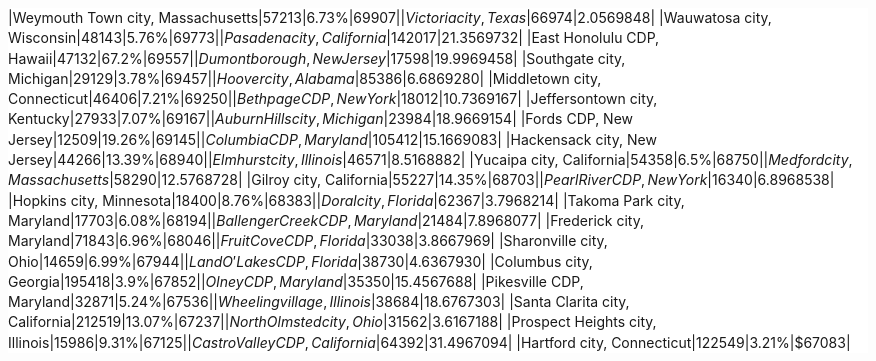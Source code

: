 |Weymouth Town city, Massachusetts|57213|6.73%|$69907|
|Victoria city, Texas|66974|2.05%|$69848|
|Wauwatosa city, Wisconsin|48143|5.76%|$69773|
|Pasadena city, California|142017|21.35%|$69732|
|East Honolulu CDP, Hawaii|47132|67.2%|$69557|
|Dumont borough, New Jersey|17598|19.99%|$69458|
|Southgate city, Michigan|29129|3.78%|$69457|
|Hoover city, Alabama|85386|6.68%|$69280|
|Middletown city, Connecticut|46406|7.21%|$69250|
|Bethpage CDP, New York|18012|10.73%|$69167|
|Jeffersontown city, Kentucky|27933|7.07%|$69167|
|Auburn Hills city, Michigan|23984|18.96%|$69154|
|Fords CDP, New Jersey|12509|19.26%|$69145|
|Columbia CDP, Maryland|105412|15.16%|$69083|
|Hackensack city, New Jersey|44266|13.39%|$68940|
|Elmhurst city, Illinois|46571|8.51%|$68882|
|Yucaipa city, California|54358|6.5%|$68750|
|Medford city, Massachusetts|58290|12.57%|$68728|
|Gilroy city, California|55227|14.35%|$68703|
|Pearl River CDP, New York|16340|6.89%|$68538|
|Hopkins city, Minnesota|18400|8.76%|$68383|
|Doral city, Florida|62367|3.79%|$68214|
|Takoma Park city, Maryland|17703|6.08%|$68194|
|Ballenger Creek CDP, Maryland|21484|7.89%|$68077|
|Frederick city, Maryland|71843|6.96%|$68046|
|Fruit Cove CDP, Florida|33038|3.86%|$67969|
|Sharonville city, Ohio|14659|6.99%|$67944|
|Land O' Lakes CDP, Florida|38730|4.63%|$67930|
|Columbus city, Georgia|195418|3.9%|$67852|
|Olney CDP, Maryland|35350|15.45%|$67688|
|Pikesville CDP, Maryland|32871|5.24%|$67536|
|Wheeling village, Illinois|38684|18.67%|$67303|
|Santa Clarita city, California|212519|13.07%|$67237|
|North Olmsted city, Ohio|31562|3.61%|$67188|
|Prospect Heights city, Illinois|15986|9.31%|$67125|
|Castro Valley CDP, California|64392|31.49%|$67094|
|Hartford city, Connecticut|122549|3.21%|$67083|